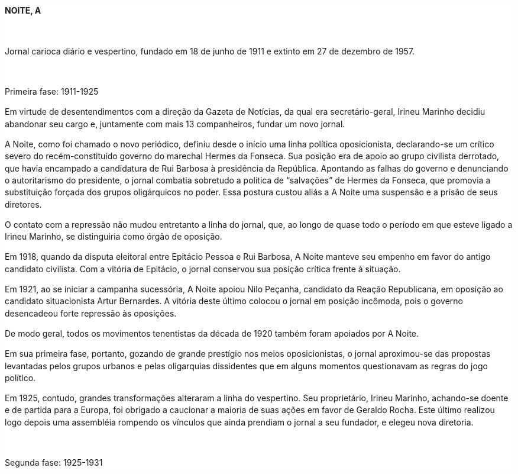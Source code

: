 **NOITE, A**

 

Jornal carioca diário e vespertino, fundado em 18 de junho de 1911 e
extinto em 27 de dezembro de 1957.

 

Primeira fase: 1911-1925

Em virtude de desentendimentos com a direção da Gazeta de Notícias, da
qual era secretário-geral, Irineu Marinho decidiu abandonar seu cargo e,
juntamente com mais 13 companheiros, fundar um novo jornal.

A Noite, como foi chamado o novo periódico, definiu desde o início uma
linha política oposicionista, declarando-se um crítico severo do
recém-constituído governo do marechal Hermes da Fonseca. Sua posição era
de apoio ao grupo civilista derrotado, que havia encampado a candidatura
de Rui Barbosa à presidência da República. Apontando as falhas do
governo e denunciando o autoritarismo do presidente, o jornal combatia
sobretudo a política de “salvações” de Hermes da Fonseca, que promovia a
substituição forçada dos grupos oligárquicos no poder. Essa postura
custou aliás a A Noite uma suspensão e a prisão de seus diretores.

O contato com a repressão não mudou entretanto a linha do jornal, que,
ao longo de quase todo o período em que esteve ligado a Irineu Marinho,
se distinguiria como órgão de oposição.

Em 1918, quando da disputa eleitoral entre Epitácio Pessoa e Rui
Barbosa, A Noite manteve seu empenho em favor do antigo candidato
civilista. Com a vitória de Epitácio, o jornal conservou sua posição
crítica frente à situação.

Em 1921, ao se iniciar a campanha sucessória, A Noite apoiou Nilo
Peçanha, candidato da Reação Republicana, em oposição ao candidato
situacionista Artur Bernardes. A vitória deste último colocou o jornal
em posição incômoda, pois o governo desencadeou forte repressão às
oposições.

De modo geral, todos os movimentos tenentistas da década de 1920 também
foram apoiados por A Noite.

Em sua primeira fase, portanto, gozando de grande prestígio nos meios
oposicionistas, o jornal aproximou-se das propostas levantadas pelos
grupos urbanos e pelas oligarquias dissidentes que em alguns momentos
questionavam as regras do jogo político.

Em 1925, contudo, grandes transformações alteraram a linha do
vespertino. Seu proprietário, Irineu Marinho, achando-se doente e de
partida para a Europa, foi obrigado a caucionar a maioria de suas ações
em favor de Geraldo Rocha. Este último realizou logo depois uma
assembléia rompendo os vínculos que ainda prendiam o jornal a seu
fundador, e elegeu nova diretoria.

 

Segunda fase: 1925-1931
